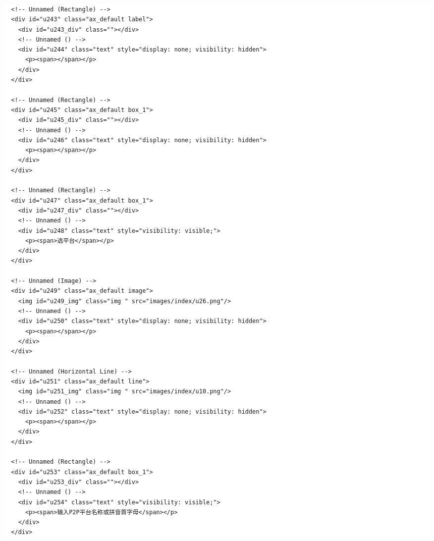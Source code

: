       <!-- Unnamed (Rectangle) -->
      <div id="u243" class="ax_default label">
        <div id="u243_div" class=""></div>
        <!-- Unnamed () -->
        <div id="u244" class="text" style="display: none; visibility: hidden">
          <p><span></span></p>
        </div>
      </div>

      <!-- Unnamed (Rectangle) -->
      <div id="u245" class="ax_default box_1">
        <div id="u245_div" class=""></div>
        <!-- Unnamed () -->
        <div id="u246" class="text" style="display: none; visibility: hidden">
          <p><span></span></p>
        </div>
      </div>

      <!-- Unnamed (Rectangle) -->
      <div id="u247" class="ax_default box_1">
        <div id="u247_div" class=""></div>
        <!-- Unnamed () -->
        <div id="u248" class="text" style="visibility: visible;">
          <p><span>选平台</span></p>
        </div>
      </div>

      <!-- Unnamed (Image) -->
      <div id="u249" class="ax_default image">
        <img id="u249_img" class="img " src="images/index/u26.png"/>
        <!-- Unnamed () -->
        <div id="u250" class="text" style="display: none; visibility: hidden">
          <p><span></span></p>
        </div>
      </div>

      <!-- Unnamed (Horizontal Line) -->
      <div id="u251" class="ax_default line">
        <img id="u251_img" class="img " src="images/index/u10.png"/>
        <!-- Unnamed () -->
        <div id="u252" class="text" style="display: none; visibility: hidden">
          <p><span></span></p>
        </div>
      </div>

      <!-- Unnamed (Rectangle) -->
      <div id="u253" class="ax_default box_1">
        <div id="u253_div" class=""></div>
        <!-- Unnamed () -->
        <div id="u254" class="text" style="visibility: visible;">
          <p><span>输入P2P平台名称或拼音首字母</span></p>
        </div>
      </div>

